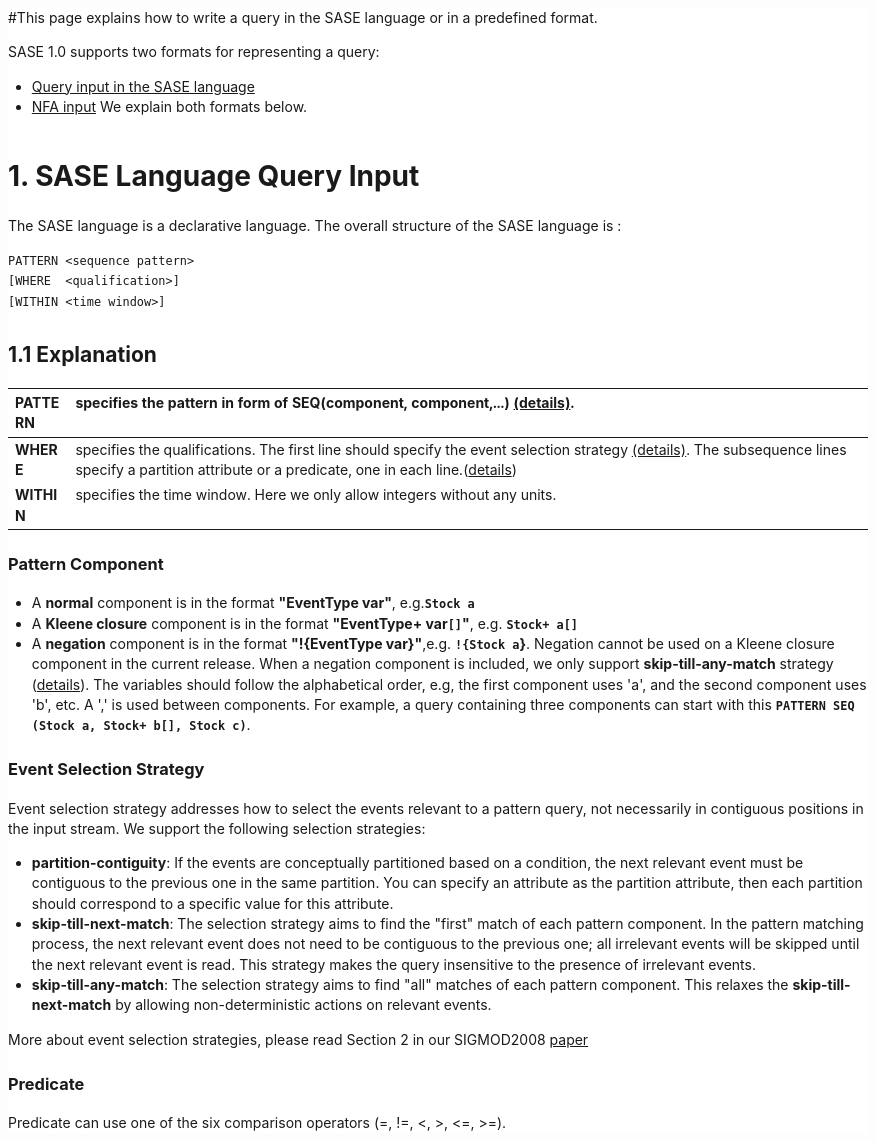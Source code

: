 #This page explains how to write a query in the SASE language or in a predefined format.

SASE 1.0 supports two formats for representing a query:
  * [Query input in the SASE language](http://code.google.com/p/sase-umass/wiki/04WriteAQuery?ts=1298429299&updated=04WriteAQuery#1._Query_Input)
  * [NFA input](http://code.google.com/p/sase-umass/wiki/04WriteAQuery?ts=1298429861&updated=04WriteAQuery#2._NFA_Input)
We explain both formats below.

# 1. SASE Language Query Input #
The SASE language is a declarative language.  The overall structure of the SASE language is :
```
PATTERN <sequence pattern>
[WHERE  <qualification>]
[WITHIN <time window>]
```
## 1.1 Explanation ##
| **PATTERN** | specifies the pattern in form of SEQ(component, component,...) [(details)](http://code.google.com/p/sase-umass/wiki/04WriteAQuery?ts=1298432132&updated=04WriteAQuery#Pattern_Component).|
|:------------|:-----------------------------------------------------------------------------------------------------------------------------------------------------------------------------------------|
| **WHERE**   | specifies the qualifications. The first line should specify the event selection strategy [(details)](http://code.google.com/p/sase-umass/wiki/04WriteAQuery#Selection_Strategy). The subsequence lines specify a partition attribute or a predicate, one in each line.([details](http://code.google.com/p/sase-umass/wiki/04WriteAQuery?ts=1298433604&updated=04WriteAQuery#Predicate))  |
| **WITHIN**  | specifies the time window. Here we only allow integers without any units.                                                                                                                |

### Pattern Component ###
  * A **normal** component is in the format **"EventType var"**, e.g.**`Stock a`**
  * A **Kleene closure** component is in the format **"EventType+ var`[]`"**, e.g. **`Stock+ a[]`**
  * A **negation** component is in the format **"!{EventType var}"**,e.g. **`!{Stock a`}**. Negation cannot be used on a Kleene closure component in the current release. When a negation component is included, we only support **skip-till-any-match** strategy ([details](http://code.google.com/p/sase-umass/wiki/04WriteAQuery?ts=1298513282&updated=04WriteAQuery#Event_Selection_Strategy)).
The variables should follow the alphabetical order, e.g, the first component uses 'a', and the second component uses 'b', etc. A ',' is used between components. For example, a query containing three components can start with this **`PATTERN SEQ(Stock a, Stock+ b[], Stock c)`**.
### Event Selection Strategy ###
Event selection strategy addresses how to select the events relevant to a pattern query, not necessarily in contiguous positions in the input stream. We support the following selection strategies:
  * **partition-contiguity**: If the events are conceptually partitioned based on a condition, the next relevant event must be contiguous to the previous one in the same partition. You can specify an attribute as the partition attribute, then each partition should correspond to a specific value for this attribute.
  * **skip-till-next-match**: The selection strategy aims to find the "first" match of each pattern component. In the pattern matching process, the next relevant event does not need to be contiguous to the previous one; all irrelevant events will be skipped until the next relevant event is read. This strategy makes the query insensitive to the presence of irrelevant events.
  * **skip-till-any-match**: The selection strategy aims to find "all" matches of each pattern component. This  relaxes the **skip-till-next-match** by allowing non-deterministic actions on relevant events.

More about event selection strategies, please read Section 2 in our SIGMOD2008 [paper](http://sase-umass.googlecode.com/files/sase-sigmod08.pdf)
### Predicate ###
Predicate can use one of the six comparison operators (=, !=, <, >, <=, >=).
